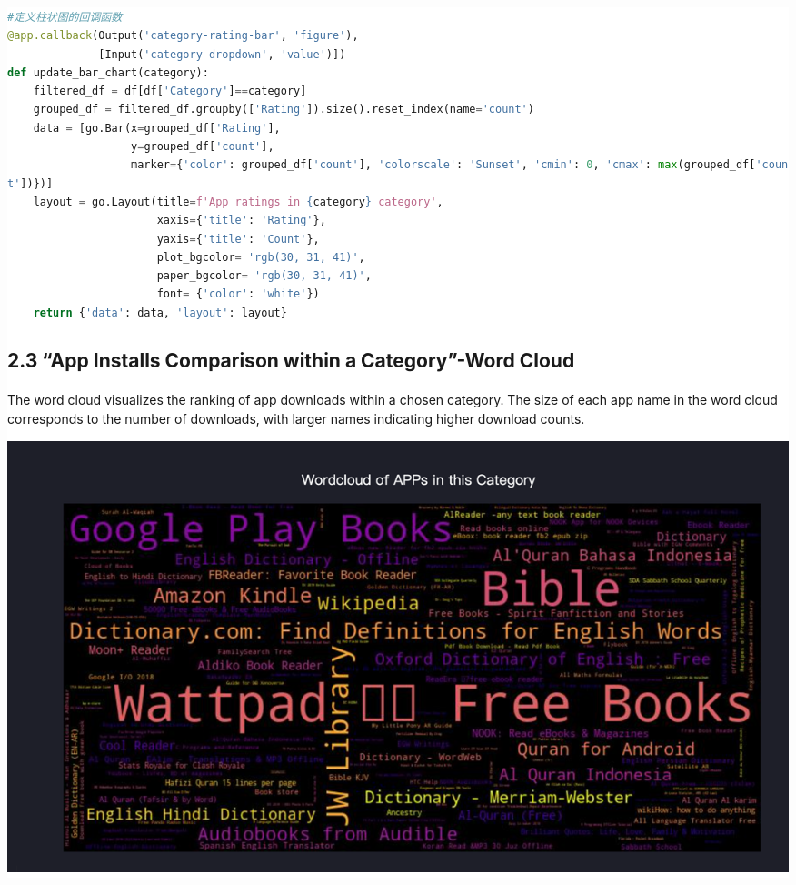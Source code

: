 
```python
#定义柱状图的回调函数
@app.callback(Output('category-rating-bar', 'figure'),
              [Input('category-dropdown', 'value')])
def update_bar_chart(category):
    filtered_df = df[df['Category']==category]
    grouped_df = filtered_df.groupby(['Rating']).size().reset_index(name='count')
    data = [go.Bar(x=grouped_df['Rating'],
                   y=grouped_df['count'],
                   marker={'color': grouped_df['count'], 'colorscale': 'Sunset', 'cmin': 0, 'cmax': max(grouped_df['count'])})]
    layout = go.Layout(title=f'App ratings in {category} category',
                       xaxis={'title': 'Rating'},
                       yaxis={'title': 'Count'},
                       plot_bgcolor= 'rgb(30, 31, 41)',
                       paper_bgcolor= 'rgb(30, 31, 41)',
                       font= {'color': 'white'})
    return {'data': data, 'layout': layout}
```

## 2.3 “**App Installs Comparison within a Category”-Word Cloud**

The word cloud visualizes the ranking of app downloads within a chosen category. The size of each app name in the word cloud corresponds to the number of downloads, with larger names indicating higher download counts.

![Untitled](Lab4%20Data%20Visualization%20446f0aa858eb4b449d85e205d6891649/Untitled%202.png)

